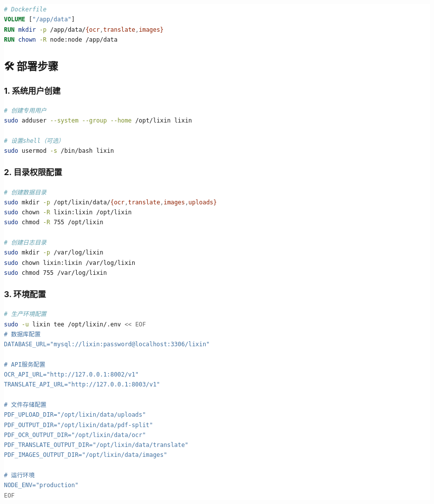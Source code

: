 ```dockerfile
# Dockerfile
VOLUME ["/app/data"]
RUN mkdir -p /app/data/{ocr,translate,images}
RUN chown -R node:node /app/data
```

## 🛠️ **部署步骤**

### 1. **系统用户创建**
```bash
# 创建专用用户
sudo adduser --system --group --home /opt/lixin lixin

# 设置shell（可选）
sudo usermod -s /bin/bash lixin
```

### 2. **目录权限配置**
```bash
# 创建数据目录
sudo mkdir -p /opt/lixin/data/{ocr,translate,images,uploads}
sudo chown -R lixin:lixin /opt/lixin
sudo chmod -R 755 /opt/lixin

# 创建日志目录
sudo mkdir -p /var/log/lixin
sudo chown lixin:lixin /var/log/lixin
sudo chmod 755 /var/log/lixin
```

### 3. **环境配置**
```bash
# 生产环境配置
sudo -u lixin tee /opt/lixin/.env << EOF
# 数据库配置
DATABASE_URL="mysql://lixin:password@localhost:3306/lixin"

# API服务配置
OCR_API_URL="http://127.0.0.1:8002/v1"
TRANSLATE_API_URL="http://127.0.0.1:8003/v1"

# 文件存储配置
PDF_UPLOAD_DIR="/opt/lixin/data/uploads"
PDF_OUTPUT_DIR="/opt/lixin/data/pdf-split"
PDF_OCR_OUTPUT_DIR="/opt/lixin/data/ocr"
PDF_TRANSLATE_OUTPUT_DIR="/opt/lixin/data/translate"
PDF_IMAGES_OUTPUT_DIR="/opt/lixin/data/images"

# 运行环境
NODE_ENV="production"
EOF
```

